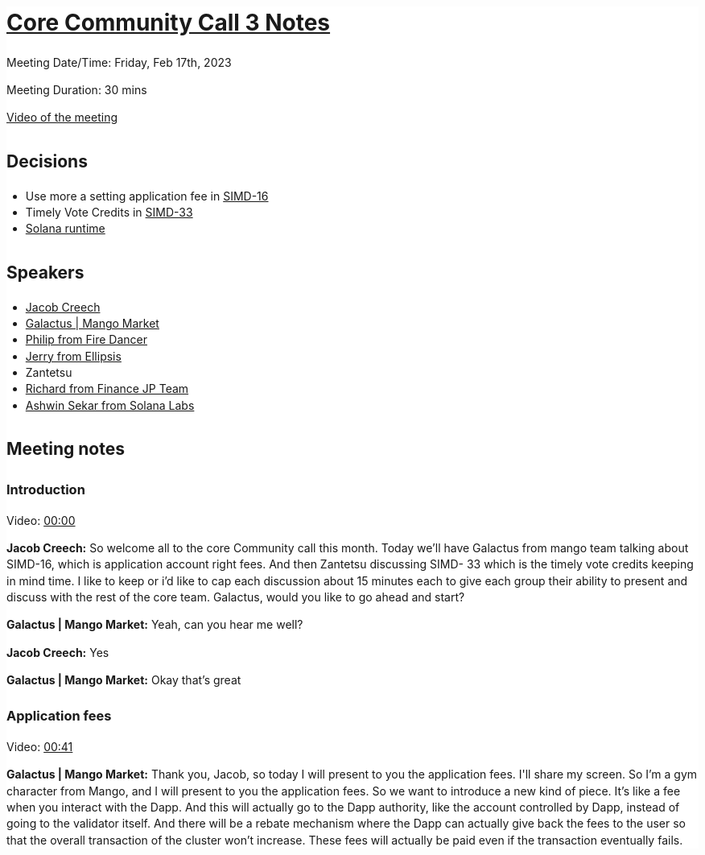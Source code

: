 # [Core Community Call 3 Notes](https://github.com/solana-foundation/core-community-call/blob/main/call-notes/call_7.md?fbclid=IwAR0ilgueYg0ZF6L9OVID2V08Ytw02hpyIWzWbZMeSDEXSoBvp-ciT9Mzb2w#core-community-call-7-notes)

Meeting Date/Time: Friday, Feb 17th, 2023

Meeting Duration: 30 mins

[Video of the meeting](https://www.youtube.com/watch?v=XkkxQAF-HhE)

## Decisions

- Use more a setting application fee in [SIMD-16](https://github.com/solana-foundation/)
- Timely Vote Credits in [SIMD-33](https://github.com/solana-foundation/%E2%80%A6)
- [Solana runtime](https://docs.solana.com/developing/programming-model/runtime)

## Speakers

- [Jacob Creech](https://github.com/jacobcreech)
- [Galactus | Mango Market](https://github.com/godmodegalactus)
- [Philip from Fire Dancer](https://twitter.com/jump_firedancer)
- [Jerry from Ellipsis](https://www.linkedin.com/in/jerry-francis-8033a8225?originalSubdomain=tz) 
- Zantetsu
- [Richard from Finance JP Team](https://www.linkedin.com/in/rman/) 
- [Ashwin Sekar from Solana Labs](https://github.com/AshwinSekar)

## Meeting notes

### Introduction

Video: [00:00](https://youtu.be/XkkxQAF-HhE?list=PLilwLeBwGuK7e_mH_sFwTytYQxalh7xd5)

**Jacob Creech:** So welcome all to the core Community call this month. Today we’ll have Galactus from mango team talking about SIMD-16, which is application account right fees. And then Zantetsu discussing SIMD- 33 which is the timely vote credits keeping in mind time. I like to keep or i’d like to cap each discussion about 15 minutes each to give each group their ability to present and discuss with the rest of the core team. Galactus, would you like to go ahead and start?

**Galactus | Mango Market:** Yeah, can you hear me well?

**Jacob Creech:** Yes 

**Galactus | Mango Market:** Okay that’s great 

### Application fees

Video: [00:41](https://youtu.be/XkkxQAF-HhE?list=PLilwLeBwGuK7e_mH_sFwTytYQxalh7xd5&t=41)

**Galactus | Mango Market:** Thank you, Jacob, so today I will present to you the application fees. I'll share my screen. So I’m a gym character from Mango, and I will present to you the application fees. So we want to introduce a new kind of piece. It’s like a fee when you interact with the Dapp. And this will actually go to the Dapp authority, like the account controlled by Dapp, instead of going to the validator itself. And there will be a rebate mechanism where the Dapp can actually give back the fees to the user so that the overall transaction of the cluster won’t increase. These fees will actually be paid even if the transaction eventually fails.
